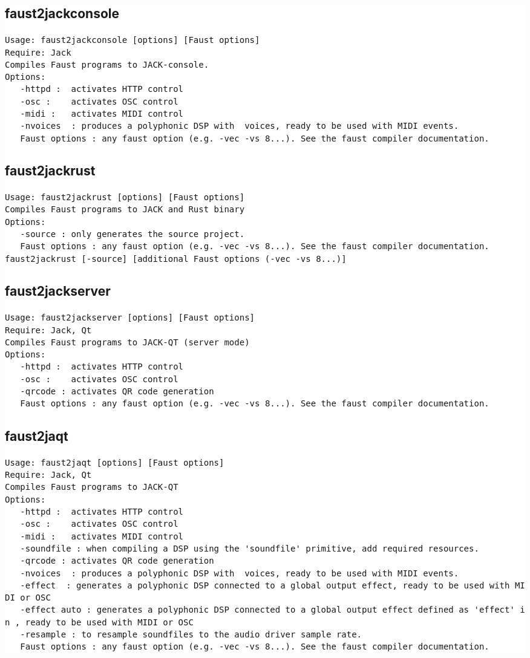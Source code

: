 </pre>


##  faust2jackconsole
<pre class=faust-tools>
Usage: faust2jackconsole [options] [Faust options] <file.dsp>
Require: Jack
Compiles Faust programs to JACK-console.
Options:
   -httpd :  activates HTTP control
   -osc :    activates OSC control
   -midi :   activates MIDI control
   -nvoices <num> : produces a polyphonic DSP with <num> voices, ready to be used with MIDI events.
   Faust options : any faust option (e.g. -vec -vs 8...). See the faust compiler documentation.
</pre>


##  faust2jackrust
<pre class=faust-tools>
Usage: faust2jackrust [options] [Faust options] <file.dsp>
Compiles Faust programs to JACK and Rust binary
Options:
   -source : only generates the source project.
   Faust options : any faust option (e.g. -vec -vs 8...). See the faust compiler documentation.
faust2jackrust [-source] [additional Faust options (-vec -vs 8...)] <file.dsp>
</pre>


##  faust2jackserver
<pre class=faust-tools>
Usage: faust2jackserver [options] [Faust options] <file.dsp>
Require: Jack, Qt
Compiles Faust programs to JACK-QT (server mode)
Options:
   -httpd :  activates HTTP control
   -osc :    activates OSC control
   -qrcode : activates QR code generation
   Faust options : any faust option (e.g. -vec -vs 8...). See the faust compiler documentation.
</pre>


##  faust2jaqt
<pre class=faust-tools>
Usage: faust2jaqt [options] [Faust options] <file.dsp>
Require: Jack, Qt
Compiles Faust programs to JACK-QT
Options:
   -httpd :  activates HTTP control
   -osc :    activates OSC control
   -midi :   activates MIDI control
   -soundfile : when compiling a DSP using the 'soundfile' primitive, add required resources.
   -qrcode : activates QR code generation
   -nvoices <num> : produces a polyphonic DSP with <num> voices, ready to be used with MIDI events.
   -effect <effect.dsp> : generates a polyphonic DSP connected to a global output effect, ready to be used with MIDI or OSC
   -effect auto : generates a polyphonic DSP connected to a global output effect defined as 'effect' in <file.dsp>, ready to be used with MIDI or OSC
   -resample : to resample soundfiles to the audio driver sample rate.
   Faust options : any faust option (e.g. -vec -vs 8...). See the faust compiler documentation.
</pre>
